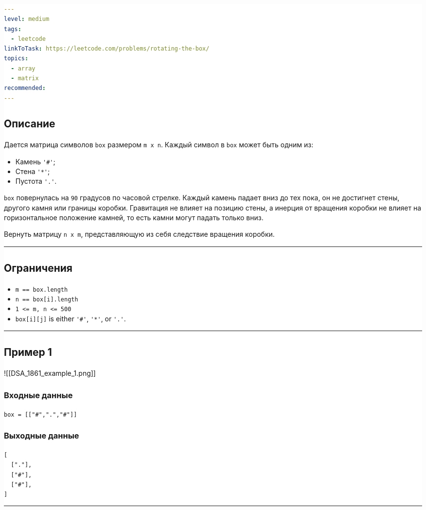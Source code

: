 ```yaml
---
level: medium
tags:
  - leetcode
linkToTask: https://leetcode.com/problems/rotating-the-box/
topics:
  - array
  - matrix
recommended:
---
```

## Описание

Дается матрица символов `box` размером `m x n`. Каждый символ в `box` может быть одним из:
- Камень `'#'`;
- Стена `'*'`;
- Пустота `'.'`.

`box` повернулась на `90` градусов по часовой стрелке. Каждый камень падает вниз до тех пока, он не достигнет стены, другого камня или границы коробки. Гравитация не влияет на позицию стены, а инерция от вращения коробки не влияет на горизонтальное положение камней, то есть камни могут падать только вниз.

Вернуть матрицу `n x m`, представляющую из себя следствие вращения коробки.

---
## Ограничения

- `m == box.length`
- `n == box[i].length`
- `1 <= m, n <= 500`
- `box[i][j]` is either `'#'`, `'*'`, or `'.'`.

---
## Пример 1

![[DSA_1861_example_1.png]]

### Входные данные

```
box = [["#",".","#"]]
```
### Выходные данные

```
[
  ["."],
  ["#"],
  ["#"],
]
```

---